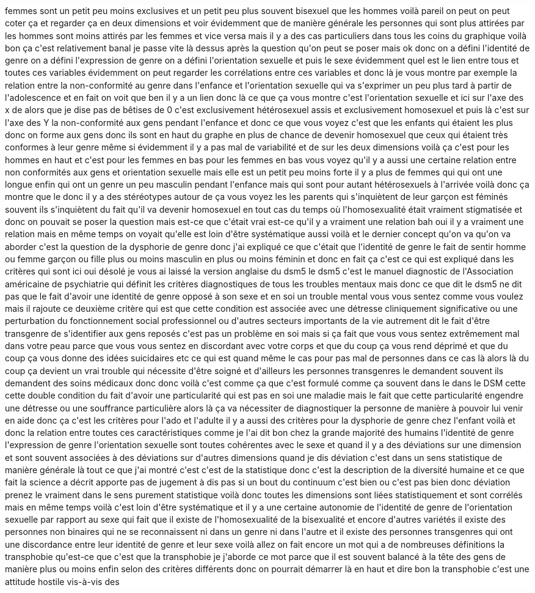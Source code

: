 femmes sont un petit peu moins exclusives et un petit peu plus souvent bisexuel que les hommes voilà pareil on peut on peut coter ça et regarder ça en deux dimensions et voir évidemment que de manière générale les personnes qui sont plus attirées par les hommes sont moins attirés par les femmes et vice versa mais il y a des cas particuliers dans tous les coins du graphique voilà bon ça c'est relativement banal je passe vite là dessus après la question qu'on peut se poser mais ok donc on a défini l'identité de genre on a défini l'expression de genre on a défini l'orientation sexuelle et puis le sexe évidemment quel est le lien entre tous et toutes ces variables évidemment on peut regarder les corrélations entre ces variables et donc là je vous montre par exemple la relation entre la non-conformité au genre dans l'enfance et l'orientation sexuelle qui va s'exprimer un peu plus tard à partir de l'adolescence et en fait on voit que ben il y a un lien donc là ce que ça vous montre c'est l'orientation sexuelle et ici sur l'axe des x de alors que je dise pas de bêtises de 0 c'est exclusivement hétérosexuel assis et exclusivement homosexuel et puis là c'est sur l'axe des Y la non-conformité aux gens pendant l'enfance et donc ce que vous voyez c'est que les enfants qui étaient les plus donc on forme aux gens donc ils sont en haut du graphe en plus de chance de devenir homosexuel que ceux qui étaient très conformes à leur genre même si évidemment il y a pas mal de variabilité et de sur les deux dimensions voilà ça c'est pour les hommes en haut et c'est pour les femmes en bas pour les femmes en bas vous voyez qu'il y a aussi une certaine relation entre non conformités aux gens et orientation sexuelle mais elle est un petit peu moins forte il y a plus de femmes qui qui ont une longue enfin qui ont un genre un peu masculin pendant l'enfance mais qui sont pour autant hétérosexuels à l'arrivée voilà donc ça montre que le donc il y a des stéréotypes autour de ça vous voyez les les parents qui s'inquiètent de leur garçon est féminés souvent ils s'inquiètent du fait qu'il va devenir homosexuel en tout cas du temps où l'homosexualité était vraiment stigmatisée et donc on pouvait se poser la question mais est-ce que c'était vrai est-ce qu'il y a vraiment une relation bah oui il y a vraiment une relation mais en même temps on voyait qu'elle est loin d'être systématique aussi voilà et le dernier concept qu'on va qu'on va aborder c'est la question de la dysphorie de genre donc j'ai expliqué ce que c'était que l'identité de genre le fait de sentir homme ou femme garçon ou fille plus ou moins masculin en plus ou moins féminin et donc en fait ça c'est ce qui est expliqué dans les critères qui sont ici oui désolé je vous ai laissé la version anglaise du dsm5 le dsm5 c'est le manuel diagnostic de l'Association américaine de psychiatrie qui définit les critères diagnostiques de tous les troubles mentaux mais donc ce que dit le dsm5 ne dit pas que le fait d'avoir une identité de genre opposé à son sexe et en soi un trouble mental vous vous sentez comme vous voulez mais il rajoute ce deuxième critère qui est que cette condition est associée avec une détresse cliniquement significative ou une perturbation du fonctionnement social professionnel ou d'autres secteurs importants de la vie autrement dit le fait d'être transgenre de s'identifier aux gens reposés c'est pas un problème en soi mais si ça fait que vous vous sentez extrêmement mal dans votre peau parce que vous vous sentez en discordant avec votre corps et que du coup ça vous rend déprimé et que du coup ça vous donne des idées suicidaires etc ce qui est quand même le cas pour pas mal de personnes dans ce cas là alors là du coup ça devient un vrai trouble qui nécessite d'être soigné et d'ailleurs les personnes transgenres le demandent souvent ils demandent des soins médicaux donc donc voilà c'est comme ça que c'est formulé comme ça souvent dans le dans le DSM cette cette double condition du fait d'avoir une particularité qui est pas en soi une maladie mais le fait que cette particularité engendre une détresse ou une souffrance particulière alors là ça va nécessiter de diagnostiquer la personne de manière à pouvoir lui venir en aide donc ça c'est les critères pour l'ado et l'adulte il y a aussi des critères pour la dysphorie de genre chez l'enfant voilà et donc la relation entre toutes ces caractéristiques comme je l'ai dit bon chez la grande majorité des humains l'identité de genre l'expression de genre l'orientation sexuelle sont toutes cohérentes avec le sexe et quand il y a des déviations sur une dimension et sont souvent associées à des déviations sur d'autres dimensions quand je dis déviation c'est dans un sens statistique de manière générale là tout ce que j'ai montré c'est c'est de la statistique donc c'est la description de la diversité humaine et ce que fait la science a décrit apporte pas de jugement à dis pas si un bout du continuum c'est bien ou c'est pas bien donc déviation prenez le vraiment dans le sens purement statistique voilà donc toutes les dimensions sont liées statistiquement et sont corrélés mais en même temps voilà c'est loin d'être systématique et il y a une certaine autonomie de l'identité de genre de l'orientation sexuelle par rapport au sexe qui fait que il existe de l'homosexualité de la bisexualité et encore d'autres variétés il existe des personnes non binaires qui ne se reconnaissent ni dans un genre ni dans l'autre et il existe des personnes transgenres qui ont une discordance entre leur identité de genre et leur sexe voilà allez on fait encore un mot qui a de nombreuses définitions la transphobie qu'est-ce que c'est que la transphobie je j'aborde ce mot parce que il est souvent balancé à la tête des gens de manière plus ou moins enfin selon des critères différents donc on pourrait démarrer là en haut et dire bon la transphobie c'est une attitude hostile vis-à-vis des